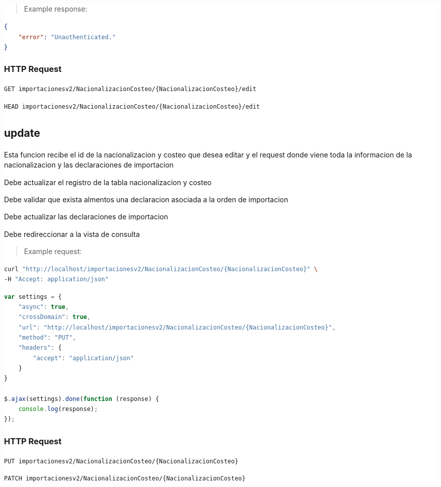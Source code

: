 > Example response:

```json
{
    "error": "Unauthenticated."
}
```

### HTTP Request
`GET importacionesv2/NacionalizacionCosteo/{NacionalizacionCosteo}/edit`

`HEAD importacionesv2/NacionalizacionCosteo/{NacionalizacionCosteo}/edit`




## update

Esta funcion recibe el id de la nacionalizacion y costeo que desea editar y el request donde viene toda la informacion de la nacionalizacion y las declaraciones de importacion

Debe actualizar el registro de la tabla nacionalizacion y costeo

Debe validar que exista almentos una declaracion asociada a la orden de importacion

Debe actualizar las declaraciones de importacion

Debe redireccionar a la vista de consulta

> Example request:

```bash
curl "http://localhost/importacionesv2/NacionalizacionCosteo/{NacionalizacionCosteo}" \
-H "Accept: application/json"
```

```javascript
var settings = {
    "async": true,
    "crossDomain": true,
    "url": "http://localhost/importacionesv2/NacionalizacionCosteo/{NacionalizacionCosteo}",
    "method": "PUT",
    "headers": {
        "accept": "application/json"
    }
}

$.ajax(settings).done(function (response) {
    console.log(response);
});
```


### HTTP Request
`PUT importacionesv2/NacionalizacionCosteo/{NacionalizacionCosteo}`

`PATCH importacionesv2/NacionalizacionCosteo/{NacionalizacionCosteo}`
